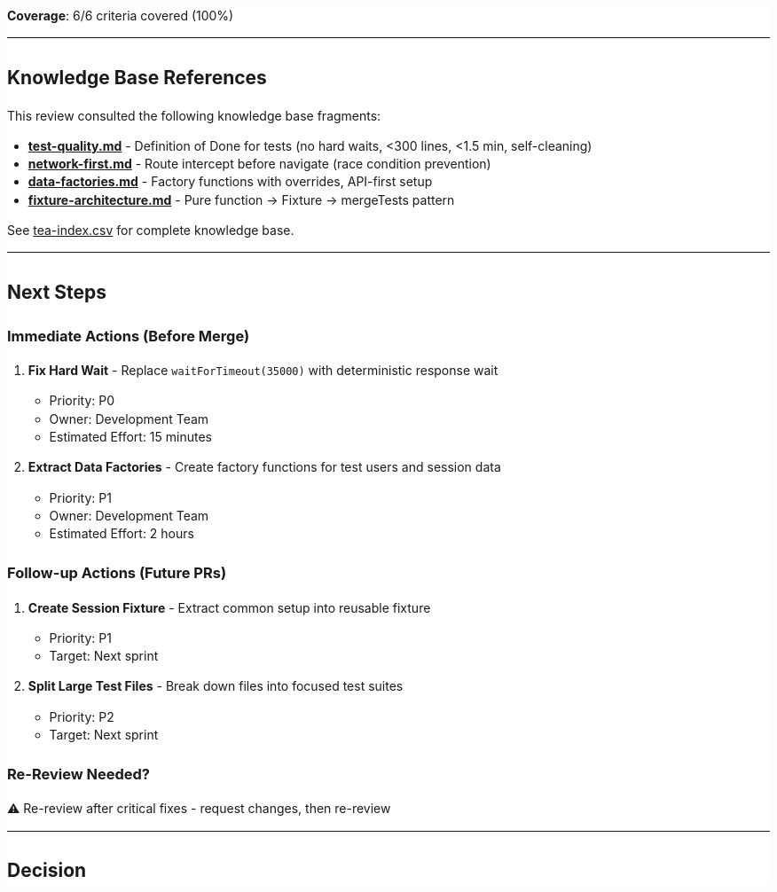 **Coverage**: 6/6 criteria covered (100%)

---

## Knowledge Base References

This review consulted the following knowledge base fragments:

- **[test-quality.md](../../../bmad/bmm/testarch/knowledge/test-quality.md)** - Definition of Done for tests (no hard waits, <300 lines, <1.5 min, self-cleaning)
- **[network-first.md](../../../bmad/bmm/testarch/knowledge/network-first.md)** - Route intercept before navigate (race condition prevention)
- **[data-factories.md](../../../bmad/bmm/testarch/knowledge/data-factories.md)** - Factory functions with overrides, API-first setup
- **[fixture-architecture.md](../../../bmad/bmm/testarch/knowledge/fixture-architecture.md)** - Pure function → Fixture → mergeTests pattern

See [tea-index.csv](../../../bmad/bmm/testarch/tea-index.csv) for complete knowledge base.

---

## Next Steps

### Immediate Actions (Before Merge)

1. **Fix Hard Wait** - Replace `waitForTimeout(35000)` with deterministic response wait
   - Priority: P0
   - Owner: Development Team
   - Estimated Effort: 15 minutes

2. **Extract Data Factories** - Create factory functions for test users and session data
   - Priority: P1
   - Owner: Development Team
   - Estimated Effort: 2 hours

### Follow-up Actions (Future PRs)

1. **Create Session Fixture** - Extract common setup into reusable fixture
   - Priority: P1
   - Target: Next sprint

2. **Split Large Test Files** - Break down files into focused test suites
   - Priority: P2
   - Target: Next sprint

### Re-Review Needed?

⚠️ Re-review after critical fixes - request changes, then re-review

---

## Decision
